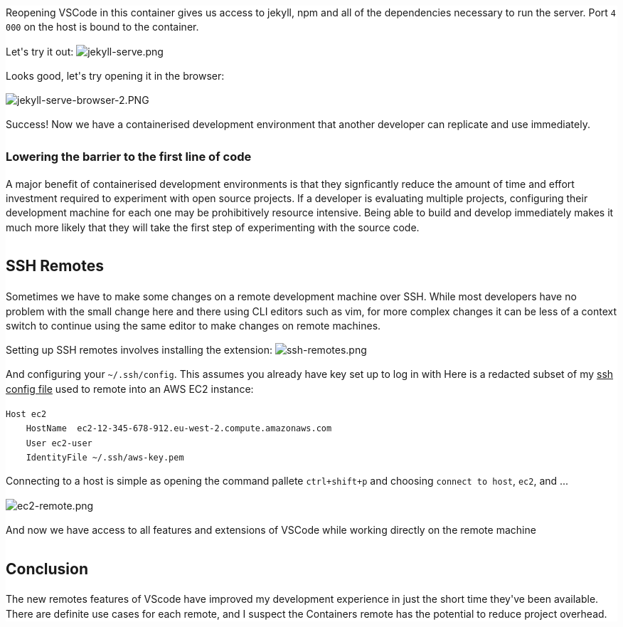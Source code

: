 Reopening VSCode in this container gives us access to jekyll, npm and all of the dependencies necessary to run the server.
Port `4000` on the host is bound to the container.

Let's try it out:
![jekyll-serve.png]({{site.baseurl}}/mmoxon/assets/jekyll-serve.png)

Looks good, let's try opening it in the browser:

![jekyll-serve-browser-2.PNG]({{site.baseurl}}/mmoxon/assets/jekyll-serve-browser-2.PNG)


Success! Now we have a containerised development environment that another developer can replicate and use immediately.

### Lowering the barrier to the first line of code
A major benefit of containerised development environments is that they signficantly reduce the
amount of time and effort investment required to experiment with open source projects. If a developer
is evaluating multiple projects, configuring their development machine for each one may be prohibitively
resource intensive. Being able to build and develop immediately makes it much more likely
that they will take the first step of experimenting with the source code.


## SSH Remotes
Sometimes we have to make some changes on a remote development machine over SSH.
While most developers have no problem with the small change here and there using
CLI editors such as vim, for more complex changes it can be less of a context switch
to continue using the same editor to make changes on remote machines.

Setting up SSH remotes involves installing the extension:
  ![ssh-remotes.png]({{site.baseurl}}/mmoxon/assets/ssh-remotes.png)
  

And configuring your `~/.ssh/config`. This assumes you already have key set up to log in with
Here is a redacted subset of my [ssh config file](https://www.ssh.com/ssh/config/) used to remote into an AWS EC2 instance:

~~~crystal
Host ec2
    HostName  ec2-12-345-678-912.eu-west-2.compute.amazonaws.com
    User ec2-user
    IdentityFile ~/.ssh/aws-key.pem
~~~

Connecting to a host is simple as opening the command pallete `ctrl+shift+p` and choosing `connect to host`, `ec2`, and ...

  ![ec2-remote.png]({{site.baseurl}}/mmoxon/assets/ec2-remote.png)

And now we have access to all features and extensions of VSCode while working directly on the remote machine

## Conclusion
The new remotes features of VScode have improved my development experience in just the short time they've been available. There are definite use cases for each remote, and I suspect the Containers remote has the potential to reduce project overhead.
